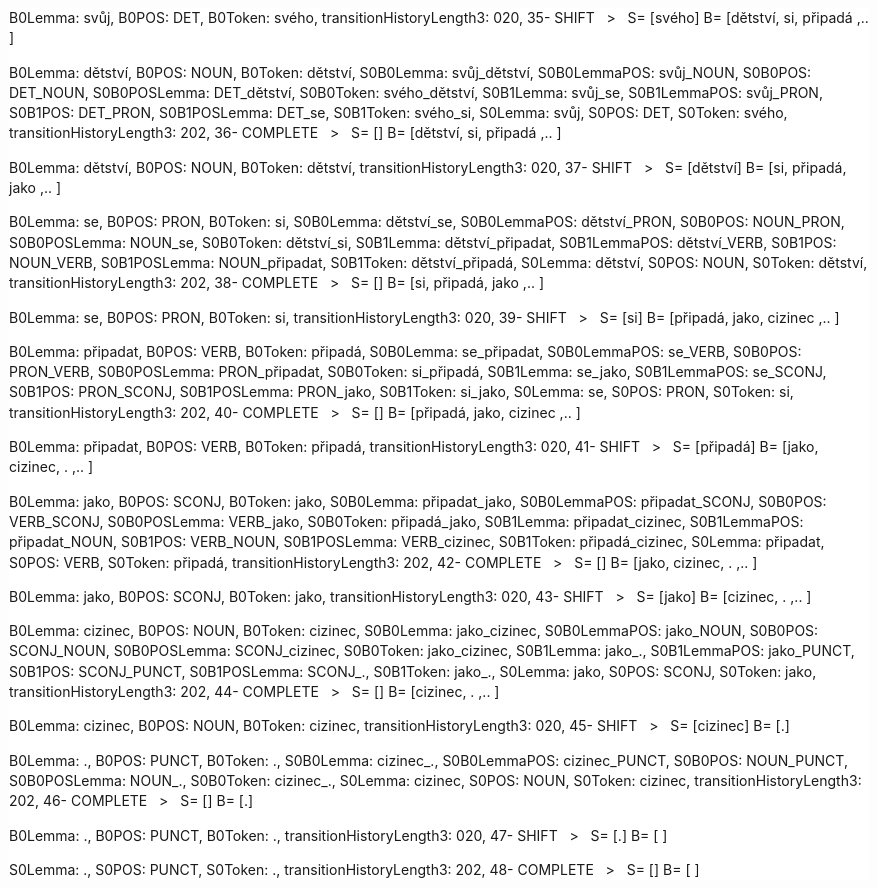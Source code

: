 B0Lemma: svůj, B0POS: DET, B0Token: svého, transitionHistoryLength3: 020, 35- SHIFT&nbsp;&nbsp;&nbsp;>&nbsp;&nbsp;&nbsp;S= [svého]   B= [dětství, si, připadá ,.. ]

B0Lemma: dětství, B0POS: NOUN, B0Token: dětství, S0B0Lemma: svůj_dětství, S0B0LemmaPOS: svůj_NOUN, S0B0POS: DET_NOUN, S0B0POSLemma: DET_dětství, S0B0Token: svého_dětství, S0B1Lemma: svůj_se, S0B1LemmaPOS: svůj_PRON, S0B1POS: DET_PRON, S0B1POSLemma: DET_se, S0B1Token: svého_si, S0Lemma: svůj, S0POS: DET, S0Token: svého, transitionHistoryLength3: 202, 36- COMPLETE&nbsp;&nbsp;&nbsp;>&nbsp;&nbsp;&nbsp;S= []   B= [dětství, si, připadá ,.. ]

B0Lemma: dětství, B0POS: NOUN, B0Token: dětství, transitionHistoryLength3: 020, 37- SHIFT&nbsp;&nbsp;&nbsp;>&nbsp;&nbsp;&nbsp;S= [dětství]   B= [si, připadá, jako ,.. ]

B0Lemma: se, B0POS: PRON, B0Token: si, S0B0Lemma: dětství_se, S0B0LemmaPOS: dětství_PRON, S0B0POS: NOUN_PRON, S0B0POSLemma: NOUN_se, S0B0Token: dětství_si, S0B1Lemma: dětství_připadat, S0B1LemmaPOS: dětství_VERB, S0B1POS: NOUN_VERB, S0B1POSLemma: NOUN_připadat, S0B1Token: dětství_připadá, S0Lemma: dětství, S0POS: NOUN, S0Token: dětství, transitionHistoryLength3: 202, 38- COMPLETE&nbsp;&nbsp;&nbsp;>&nbsp;&nbsp;&nbsp;S= []   B= [si, připadá, jako ,.. ]

B0Lemma: se, B0POS: PRON, B0Token: si, transitionHistoryLength3: 020, 39- SHIFT&nbsp;&nbsp;&nbsp;>&nbsp;&nbsp;&nbsp;S= [si]   B= [připadá, jako, cizinec ,.. ]

B0Lemma: připadat, B0POS: VERB, B0Token: připadá, S0B0Lemma: se_připadat, S0B0LemmaPOS: se_VERB, S0B0POS: PRON_VERB, S0B0POSLemma: PRON_připadat, S0B0Token: si_připadá, S0B1Lemma: se_jako, S0B1LemmaPOS: se_SCONJ, S0B1POS: PRON_SCONJ, S0B1POSLemma: PRON_jako, S0B1Token: si_jako, S0Lemma: se, S0POS: PRON, S0Token: si, transitionHistoryLength3: 202, 40- COMPLETE&nbsp;&nbsp;&nbsp;>&nbsp;&nbsp;&nbsp;S= []   B= [připadá, jako, cizinec ,.. ]

B0Lemma: připadat, B0POS: VERB, B0Token: připadá, transitionHistoryLength3: 020, 41- SHIFT&nbsp;&nbsp;&nbsp;>&nbsp;&nbsp;&nbsp;S= [připadá]   B= [jako, cizinec, . ,.. ]

B0Lemma: jako, B0POS: SCONJ, B0Token: jako, S0B0Lemma: připadat_jako, S0B0LemmaPOS: připadat_SCONJ, S0B0POS: VERB_SCONJ, S0B0POSLemma: VERB_jako, S0B0Token: připadá_jako, S0B1Lemma: připadat_cizinec, S0B1LemmaPOS: připadat_NOUN, S0B1POS: VERB_NOUN, S0B1POSLemma: VERB_cizinec, S0B1Token: připadá_cizinec, S0Lemma: připadat, S0POS: VERB, S0Token: připadá, transitionHistoryLength3: 202, 42- COMPLETE&nbsp;&nbsp;&nbsp;>&nbsp;&nbsp;&nbsp;S= []   B= [jako, cizinec, . ,.. ]

B0Lemma: jako, B0POS: SCONJ, B0Token: jako, transitionHistoryLength3: 020, 43- SHIFT&nbsp;&nbsp;&nbsp;>&nbsp;&nbsp;&nbsp;S= [jako]   B= [cizinec, . ,.. ]

B0Lemma: cizinec, B0POS: NOUN, B0Token: cizinec, S0B0Lemma: jako_cizinec, S0B0LemmaPOS: jako_NOUN, S0B0POS: SCONJ_NOUN, S0B0POSLemma: SCONJ_cizinec, S0B0Token: jako_cizinec, S0B1Lemma: jako_., S0B1LemmaPOS: jako_PUNCT, S0B1POS: SCONJ_PUNCT, S0B1POSLemma: SCONJ_., S0B1Token: jako_., S0Lemma: jako, S0POS: SCONJ, S0Token: jako, transitionHistoryLength3: 202, 44- COMPLETE&nbsp;&nbsp;&nbsp;>&nbsp;&nbsp;&nbsp;S= []   B= [cizinec, . ,.. ]

B0Lemma: cizinec, B0POS: NOUN, B0Token: cizinec, transitionHistoryLength3: 020, 45- SHIFT&nbsp;&nbsp;&nbsp;>&nbsp;&nbsp;&nbsp;S= [cizinec]   B= [.]

B0Lemma: ., B0POS: PUNCT, B0Token: ., S0B0Lemma: cizinec_., S0B0LemmaPOS: cizinec_PUNCT, S0B0POS: NOUN_PUNCT, S0B0POSLemma: NOUN_., S0B0Token: cizinec_., S0Lemma: cizinec, S0POS: NOUN, S0Token: cizinec, transitionHistoryLength3: 202, 46- COMPLETE&nbsp;&nbsp;&nbsp;>&nbsp;&nbsp;&nbsp;S= []   B= [.]

B0Lemma: ., B0POS: PUNCT, B0Token: ., transitionHistoryLength3: 020, 47- SHIFT&nbsp;&nbsp;&nbsp;>&nbsp;&nbsp;&nbsp;S= [.]   B= [ ]

S0Lemma: ., S0POS: PUNCT, S0Token: ., transitionHistoryLength3: 202, 48- COMPLETE&nbsp;&nbsp;&nbsp;>&nbsp;&nbsp;&nbsp;S= []   B= [ ]
